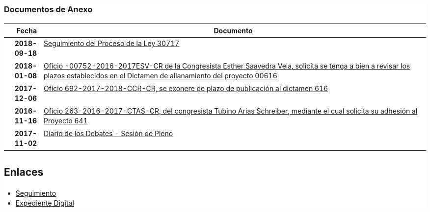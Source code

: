### Documentos de Anexo

| Fecha | Documento |
|------:|--------|
| **2018-09-18** | [Seguimiento del Proceso de la Ley 30717](http://www.leyes.congreso.gob.pe/Documentos/2016_2021/Seguimiento_de_Proyectos_de_Ley/00616PL20180918.pdf) |
| **2018-01-08** | [Oficio -00752-2016-2017ESV-CR de la Congresista Esther Saavedra Vela, solicita se tenga a bien a revisar los plazos establecidos en el Dictamen de allanamiento del proyecto 00616](http://www.leyes.congreso.gob.pe/Documentos/2016_2021/Oficios/Congresistas/OFICIO-00752-2016-2017ESV-CR.pdf) |
| **2017-12-06** | [Oficio 692-2017-2018-CCR-CR, se exonere de plazo de publicación al dictamen 616](http://www.leyes.congreso.gob.pe/Documentos/2016_2021/Oficios/Comisiones_Ordinarias/OFICIO-692-2017-2018-CCR-CR.pdf) |
| **2016-11-16** | [Oficio 263-2016-2017-CTAS-CR, del congresista Tubino Arias Schreiber, mediante el cual solicita su adhesión al Proyecto 641](http://www.leyes.congreso.gob.pe/Documentos/2016_2021/Oficios/Congresistas/OFICIO-263-2016-2017-CTAS-CR.pdf) |
| **2017-11-02** | [Diario de los Debates - Sesión de Pleno](Diario%20de%20los%20Debates%20-%20Sesi%C3%B3n%20de%20Pleno) |

## Enlaces 

- [Seguimiento](http://www2.congreso.gob.pe/Sicr/TraDocEstProc/CLProLey2016.nsf/f7fff46988ca05b1052578e100829cc7/bcfd96e6fe3452e10525810000833dc4?OpenDocument)
- [Expediente Digital](http://www2.congreso.gob.pe/Sicr/TraDocEstProc/CLProLey2016.nsf/f7fff46988ca05b1052578e100829cc7/bcfd96e6fe3452e10525810000833dc4?OpenDocument&Click=05257FB7005EB655.eb71d0cf91d8294e05256cdf006b5706/$Body/0.1C6C)
